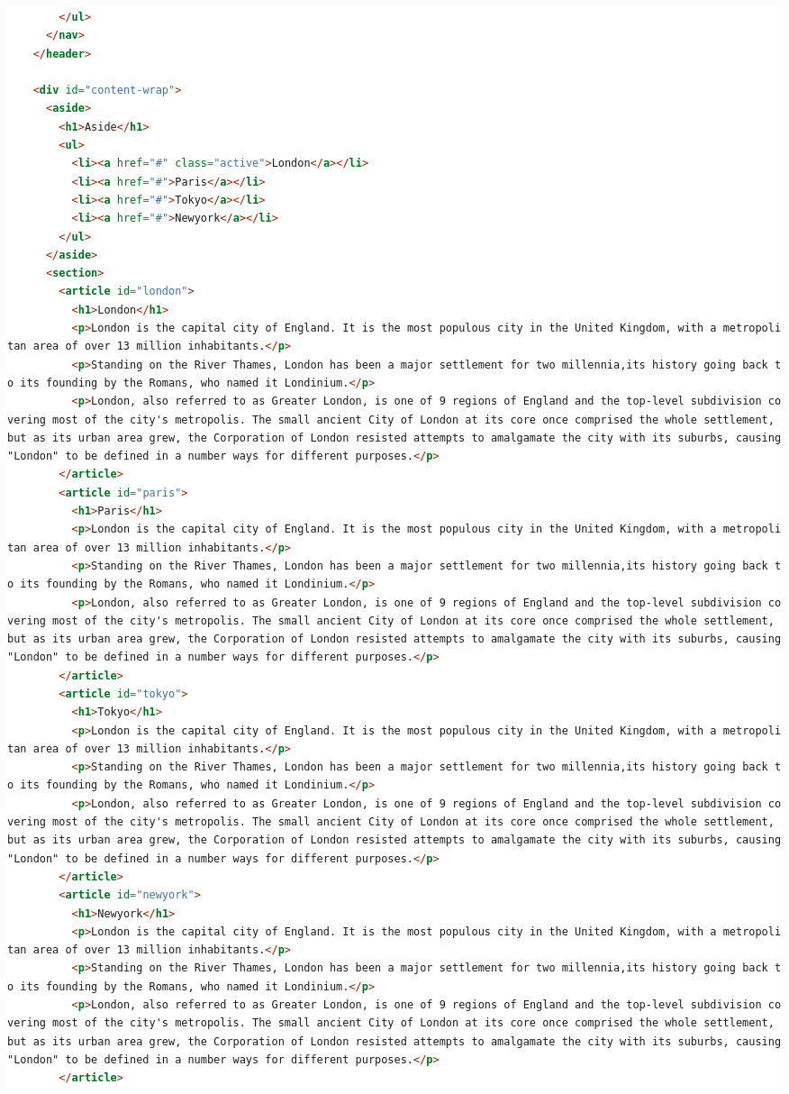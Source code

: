 ```html
        </ul>
      </nav>
    </header>

    <div id="content-wrap">
      <aside>
        <h1>Aside</h1>
        <ul>
          <li><a href="#" class="active">London</a></li>
          <li><a href="#">Paris</a></li>
          <li><a href="#">Tokyo</a></li>
          <li><a href="#">Newyork</a></li>
        </ul>
      </aside>
      <section>
        <article id="london">
          <h1>London</h1>
          <p>London is the capital city of England. It is the most populous city in the United Kingdom, with a metropolitan area of over 13 million inhabitants.</p>
          <p>Standing on the River Thames, London has been a major settlement for two millennia,its history going back to its founding by the Romans, who named it Londinium.</p>
          <p>London, also referred to as Greater London, is one of 9 regions of England and the top-level subdivision covering most of the city's metropolis. The small ancient City of London at its core once comprised the whole settlement, but as its urban area grew, the Corporation of London resisted attempts to amalgamate the city with its suburbs, causing "London" to be defined in a number ways for different purposes.</p>
        </article>
        <article id="paris">
          <h1>Paris</h1>
          <p>London is the capital city of England. It is the most populous city in the United Kingdom, with a metropolitan area of over 13 million inhabitants.</p>
          <p>Standing on the River Thames, London has been a major settlement for two millennia,its history going back to its founding by the Romans, who named it Londinium.</p>
          <p>London, also referred to as Greater London, is one of 9 regions of England and the top-level subdivision covering most of the city's metropolis. The small ancient City of London at its core once comprised the whole settlement, but as its urban area grew, the Corporation of London resisted attempts to amalgamate the city with its suburbs, causing "London" to be defined in a number ways for different purposes.</p>
        </article>
        <article id="tokyo">
          <h1>Tokyo</h1>
          <p>London is the capital city of England. It is the most populous city in the United Kingdom, with a metropolitan area of over 13 million inhabitants.</p>
          <p>Standing on the River Thames, London has been a major settlement for two millennia,its history going back to its founding by the Romans, who named it Londinium.</p>
          <p>London, also referred to as Greater London, is one of 9 regions of England and the top-level subdivision covering most of the city's metropolis. The small ancient City of London at its core once comprised the whole settlement, but as its urban area grew, the Corporation of London resisted attempts to amalgamate the city with its suburbs, causing "London" to be defined in a number ways for different purposes.</p>
        </article>
        <article id="newyork">
          <h1>Newyork</h1>
          <p>London is the capital city of England. It is the most populous city in the United Kingdom, with a metropolitan area of over 13 million inhabitants.</p>
          <p>Standing on the River Thames, London has been a major settlement for two millennia,its history going back to its founding by the Romans, who named it Londinium.</p>
          <p>London, also referred to as Greater London, is one of 9 regions of England and the top-level subdivision covering most of the city's metropolis. The small ancient City of London at its core once comprised the whole settlement, but as its urban area grew, the Corporation of London resisted attempts to amalgamate the city with its suburbs, causing "London" to be defined in a number ways for different purposes.</p>
        </article>
```